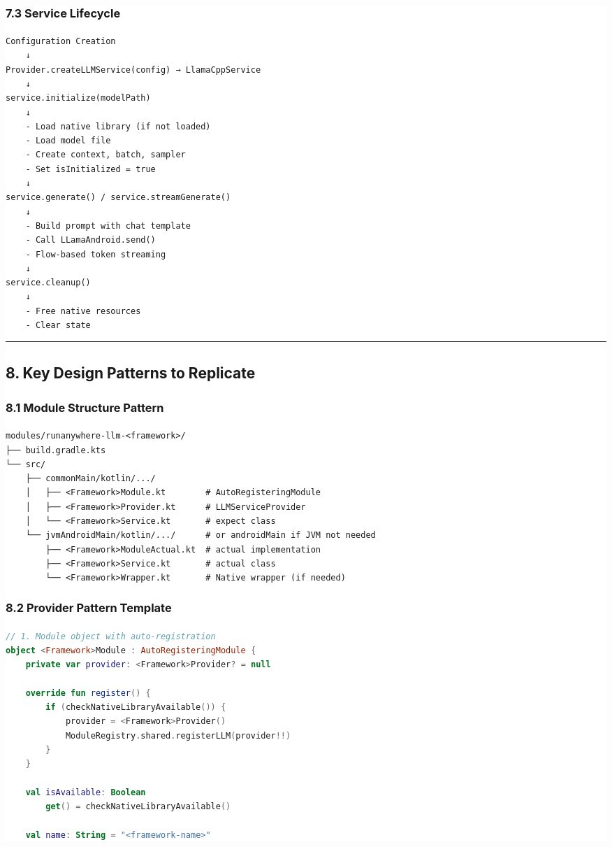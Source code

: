 ### 7.3 Service Lifecycle

```
Configuration Creation
    ↓
Provider.createLLMService(config) → LlamaCppService
    ↓
service.initialize(modelPath)
    ↓
    - Load native library (if not loaded)
    - Load model file
    - Create context, batch, sampler
    - Set isInitialized = true
    ↓
service.generate() / service.streamGenerate()
    ↓
    - Build prompt with chat template
    - Call LLamaAndroid.send()
    - Flow-based token streaming
    ↓
service.cleanup()
    ↓
    - Free native resources
    - Clear state
```

---

## 8. Key Design Patterns to Replicate

### 8.1 Module Structure Pattern

```
modules/runanywhere-llm-<framework>/
├── build.gradle.kts
└── src/
    ├── commonMain/kotlin/.../
    │   ├── <Framework>Module.kt        # AutoRegisteringModule
    │   ├── <Framework>Provider.kt      # LLMServiceProvider
    │   └── <Framework>Service.kt       # expect class
    └── jvmAndroidMain/kotlin/.../      # or androidMain if JVM not needed
        ├── <Framework>ModuleActual.kt  # actual implementation
        ├── <Framework>Service.kt       # actual class
        └── <Framework>Wrapper.kt       # Native wrapper (if needed)
```

### 8.2 Provider Pattern Template

```kotlin
// 1. Module object with auto-registration
object <Framework>Module : AutoRegisteringModule {
    private var provider: <Framework>Provider? = null

    override fun register() {
        if (checkNativeLibraryAvailable()) {
            provider = <Framework>Provider()
            ModuleRegistry.shared.registerLLM(provider!!)
        }
    }

    val isAvailable: Boolean
        get() = checkNativeLibraryAvailable()

    val name: String = "<framework-name>"
```